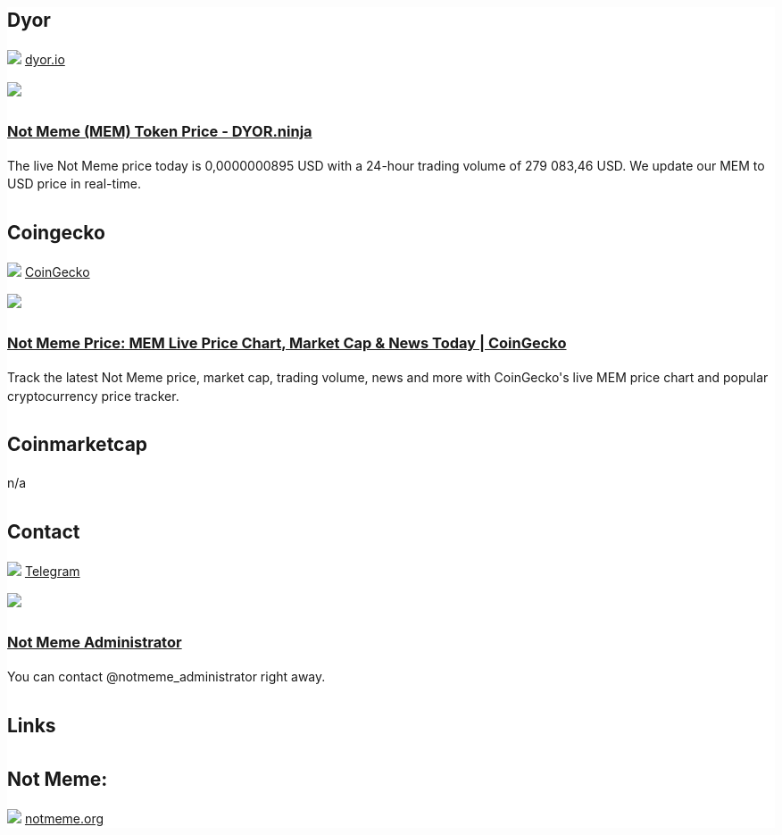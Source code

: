 ## [](#dyor-5)Dyor

![](https://tonresear.ch/uploads/default/original/2X/b/b4f18c7e17cb42d496c6f4afab495a980e7ace62.png) [dyor.io](https://dyor.io/ru/token/EQAWpz2_G0NKxlG2VvgFbgZGPt8Y1qe0cGj-4Yw5BfmYR5iF)

![](https://tonresear.ch/uploads/default/optimized/2X/b/b826500d1ea599b9a15cbb37efa203b130ae8664_2_690x362.jpeg)

### [Not Meme (MEM) Token Price - DYOR.ninja](https://dyor.io/ru/token/EQAWpz2_G0NKxlG2VvgFbgZGPt8Y1qe0cGj-4Yw5BfmYR5iF)

The live Not Meme price today is 0,0000000895 USD with a 24-hour trading volume of 279 083,46 USD. We update our MEM to USD price in real-time.

## [](#coingecko-6)Coingecko

![](https://tonresear.ch/uploads/default/original/2X/8/8f7f7414e3be33af9202c00e64eff1dfdcb4fcc9.png) [CoinGecko](https://www.coingecko.com/en/coins/not-meme)

![](https://tonresear.ch/uploads/default/original/2X/0/0258807972ca005ad7d50d731ac9ac5013a1206f.jpeg)

### [Not Meme Price: MEM Live Price Chart, Market Cap & News Today | CoinGecko](https://www.coingecko.com/en/coins/not-meme)

Track the latest Not Meme price, market cap, trading volume, news and more with CoinGecko's live MEM price chart and popular cryptocurrency price tracker.

## [](#coinmarketcap-7)Coinmarketcap

n/a

## [](#contact-8)Contact

![](https://telegram.org/img/website_icon.svg?4) [Telegram](https://t.me/notmeme_administrator)

![](https://tonresear.ch/uploads/default/original/2X/3/3d2a2e58197216204ea994191735a6535931e6b4.jpeg)

### [Not Meme Administrator](https://t.me/notmeme_administrator)

You can contact @notmeme\_administrator right away.

## [](#links-9)Links

## [](#not-meme-10)Not Meme:

![](https://tonresear.ch/uploads/default/original/2X/9/931f2054e03bd11174dd2dcb38b50eb9dba7f908.png) [notmeme.org](https://notmeme.org)
